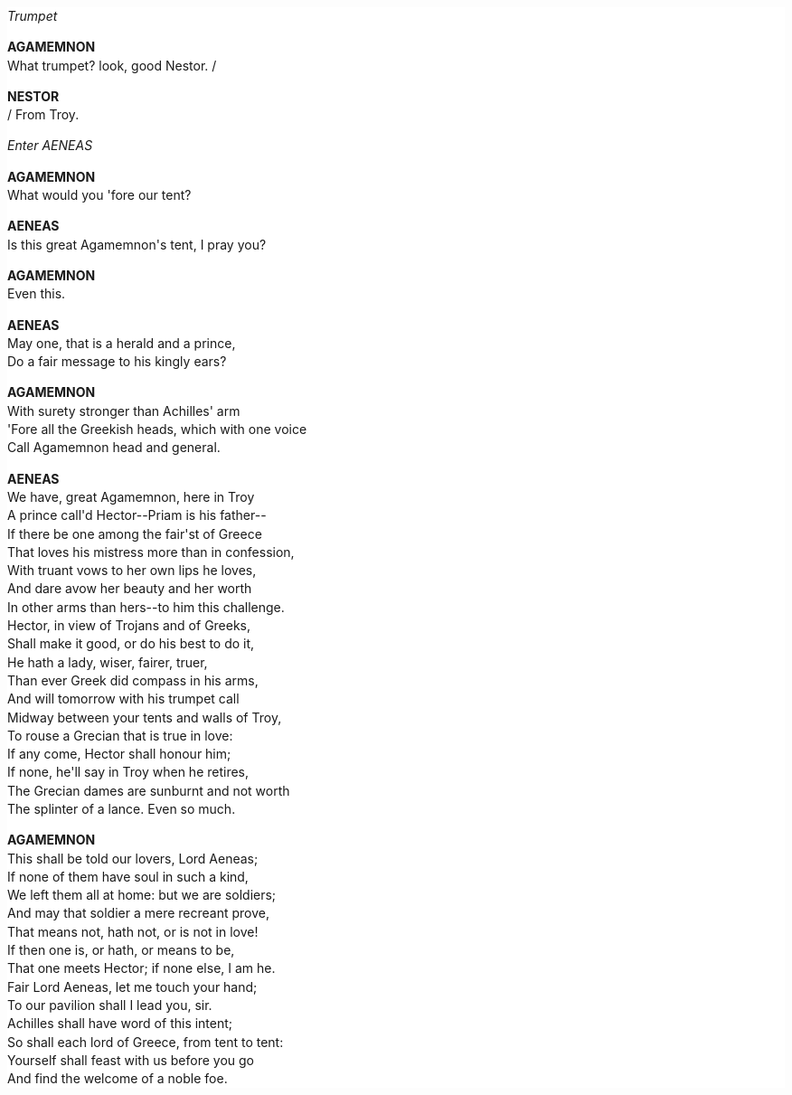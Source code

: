 *Trumpet*

**AGAMEMNON**  
What trumpet? look, good Nestor. /

**NESTOR**  
/ From Troy.

*Enter AENEAS*

**AGAMEMNON**  
What would you 'fore our tent?

**AENEAS**  
Is this great Agamemnon's tent, I pray you?

**AGAMEMNON**  
Even this.

**AENEAS**  
May one, that is a herald and a prince,  
Do a fair message to his kingly ears?

**AGAMEMNON**  
With surety stronger than Achilles' arm  
'Fore all the Greekish heads, which with one voice  
Call Agamemnon head and general.

**AENEAS**  
We have, great Agamemnon, here in Troy  
A prince call'd Hector--Priam is his father--  
If there be one among the fair'st of Greece  
That loves his mistress more than in confession,  
With truant vows to her own lips he loves,  
And dare avow her beauty and her worth  
In other arms than hers--to him this challenge.  
Hector, in view of Trojans and of Greeks,  
Shall make it good, or do his best to do it,  
He hath a lady, wiser, fairer, truer,  
Than ever Greek did compass in his arms,  
And will tomorrow with his trumpet call  
Midway between your tents and walls of Troy,  
To rouse a Grecian that is true in love:  
If any come, Hector shall honour him;  
If none, he'll say in Troy when he retires,  
The Grecian dames are sunburnt and not worth  
The splinter of a lance. Even so much.

**AGAMEMNON**  
This shall be told our lovers, Lord Aeneas;  
If none of them have soul in such a kind,  
We left them all at home: but we are soldiers;  
And may that soldier a mere recreant prove,  
That means not, hath not, or is not in love!  
If then one is, or hath, or means to be,  
That one meets Hector; if none else, I am he.  
Fair Lord Aeneas, let me touch your hand;  
To our pavilion shall I lead you, sir.  
Achilles shall have word of this intent;  
So shall each lord of Greece, from tent to tent:  
Yourself shall feast with us before you go  
And find the welcome of a noble foe.
